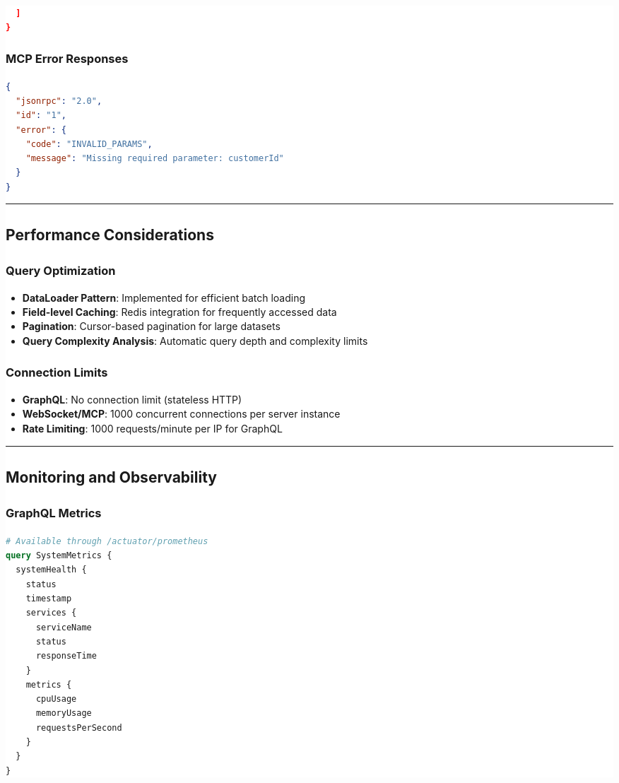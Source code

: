 ```json
  ]
}
```

### MCP Error Responses
```json
{
  "jsonrpc": "2.0",
  "id": "1",
  "error": {
    "code": "INVALID_PARAMS",
    "message": "Missing required parameter: customerId"
  }
}
```

---

## Performance Considerations

### Query Optimization
- **DataLoader Pattern**: Implemented for efficient batch loading
- **Field-level Caching**: Redis integration for frequently accessed data
- **Pagination**: Cursor-based pagination for large datasets
- **Query Complexity Analysis**: Automatic query depth and complexity limits

### Connection Limits
- **GraphQL**: No connection limit (stateless HTTP)
- **WebSocket/MCP**: 1000 concurrent connections per server instance
- **Rate Limiting**: 1000 requests/minute per IP for GraphQL

---

## Monitoring and Observability

### GraphQL Metrics
```graphql
# Available through /actuator/prometheus
query SystemMetrics {
  systemHealth {
    status
    timestamp
    services {
      serviceName
      status
      responseTime
    }
    metrics {
      cpuUsage
      memoryUsage
      requestsPerSecond
    }
  }
}
```
